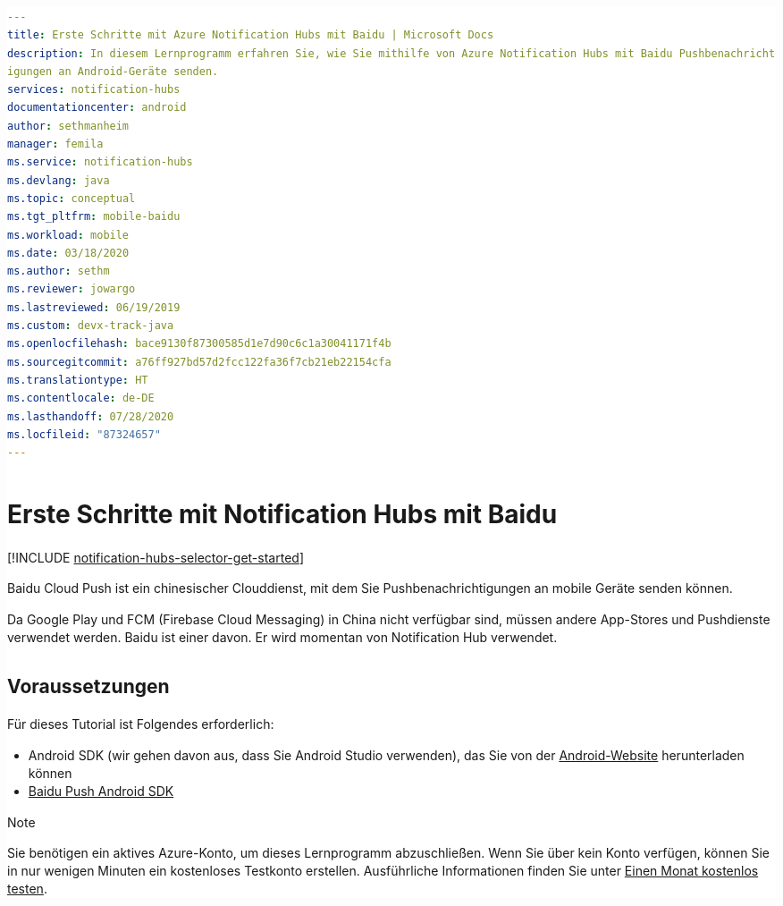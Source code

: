 ```yaml
---
title: Erste Schritte mit Azure Notification Hubs mit Baidu | Microsoft Docs
description: In diesem Lernprogramm erfahren Sie, wie Sie mithilfe von Azure Notification Hubs mit Baidu Pushbenachrichtigungen an Android-Geräte senden.
services: notification-hubs
documentationcenter: android
author: sethmanheim
manager: femila
ms.service: notification-hubs
ms.devlang: java
ms.topic: conceptual
ms.tgt_pltfrm: mobile-baidu
ms.workload: mobile
ms.date: 03/18/2020
ms.author: sethm
ms.reviewer: jowargo
ms.lastreviewed: 06/19/2019
ms.custom: devx-track-java
ms.openlocfilehash: bace9130f87300585d1e7d90c6c1a30041171f4b
ms.sourcegitcommit: a76ff927bd57d2fcc122fa36f7cb21eb22154cfa
ms.translationtype: HT
ms.contentlocale: de-DE
ms.lasthandoff: 07/28/2020
ms.locfileid: "87324657"
---
```

# <a name="get-started-with-notification-hubs-using-baidu"></a>Erste Schritte mit Notification Hubs mit Baidu

[!INCLUDE [notification-hubs-selector-get-started](../../includes/notification-hubs-selector-get-started.md)]

Baidu Cloud Push ist ein chinesischer Clouddienst, mit dem Sie Pushbenachrichtigungen an mobile Geräte senden können.

Da Google Play und FCM (Firebase Cloud Messaging) in China nicht verfügbar sind, müssen andere App-Stores und Pushdienste verwendet werden. Baidu ist einer davon. Er wird momentan von Notification Hub verwendet.

## <a name="prerequisites"></a>Voraussetzungen

Für dieses Tutorial ist Folgendes erforderlich:

* Android SDK (wir gehen davon aus, dass Sie Android Studio verwenden), das Sie von der [Android-Website](https://go.microsoft.com/fwlink/?LinkId=389797) herunterladen können
* [Baidu Push Android SDK]

> [!NOTE]
> Sie benötigen ein aktives Azure-Konto, um dieses Lernprogramm abzuschließen. Wenn Sie über kein Konto verfügen, können Sie in nur wenigen Minuten ein kostenloses Testkonto erstellen. Ausführliche Informationen finden Sie unter [Einen Monat kostenlos testen](https://azure.microsoft.com/pricing/free-trial/?WT.mc_id=A0E0E5C02&amp;returnurl=http%3A%2F%2Fazure.microsoft.com%2Fen-us%2Fdocumentation%2Farticles%2Fnotification-hubs-baidu-get-started%2F).


[Mobile Services Android SDK]: https://go.microsoft.com/fwLink/?LinkID=280126&clcid=0x409
[Baidu Push Android SDK]: https://push.baidu.com/sdk/push_client_sdk_for_android
[Azure portal]: https://portal.azure.com/
[Baidu portal]: https://www.baidu.com/